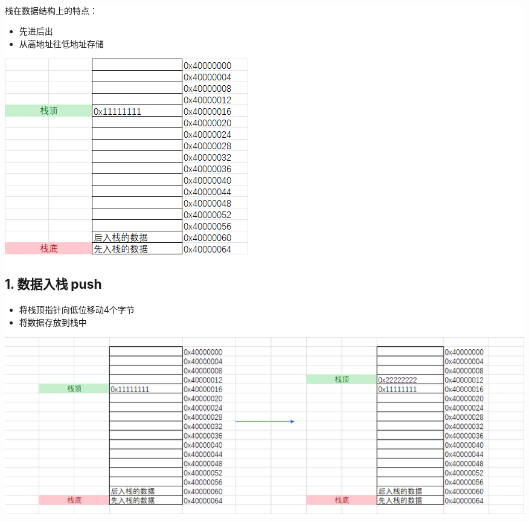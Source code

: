 

栈在数据结构上的特点：

- 先进后出
- 从高地址往低地址存储



![image-20210913221757605](images/assembly/image-20210913221757605.png)





## 1. 数据入栈 push

- 将栈顶指针向低位移动4个字节
- 将数据存放到栈中



![image-20210913221928000](images/assembly/image-20210913221928000.png)


